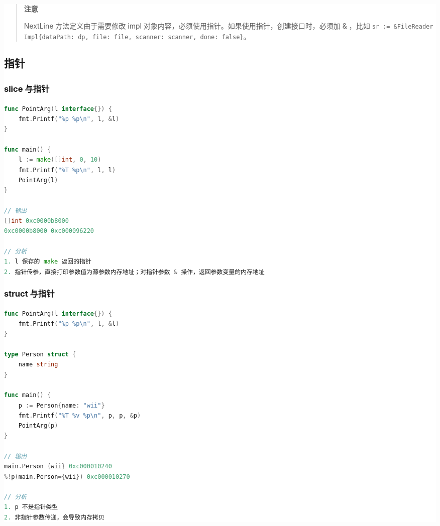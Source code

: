 > **注意**
>
> NextLine 方法定义由于需要修改 impl 对象内容，必须使用指针。如果使用指针，创建接口时，必须加 & ，比如 `sr := &FileReaderImpl{dataPath: dp, file: file, scanner: scanner, done: false}`。

## 指针

### slice 与指针

```go
func PointArg(l interface{}) {
	fmt.Printf("%p %p\n", l, &l)
}

func main() {
	l := make([]int, 0, 10)
	fmt.Printf("%T %p\n", l, l)
	PointArg(l)
}

// 输出
[]int 0xc0000b8000
0xc0000b8000 0xc000096220

// 分析
1. l 保存的 make 返回的指针
2. 指针传参，直接打印参数值为源参数内存地址；对指针参数 & 操作，返回参数变量的内存地址
```

### struct 与指针

```go
func PointArg(l interface{}) {
	fmt.Printf("%p %p\n", l, &l)
}

type Person struct {
	name string
}

func main() {
	p := Person{name: "wii"}
	fmt.Printf("%T %v %p\n", p, p, &p)
	PointArg(p)
}

// 输出
main.Person {wii} 0xc000010240
%!p(main.Person={wii}) 0xc000010270

// 分析
1. p 不是指针类型
2. 非指针参数传递，会导致内存拷贝
```

